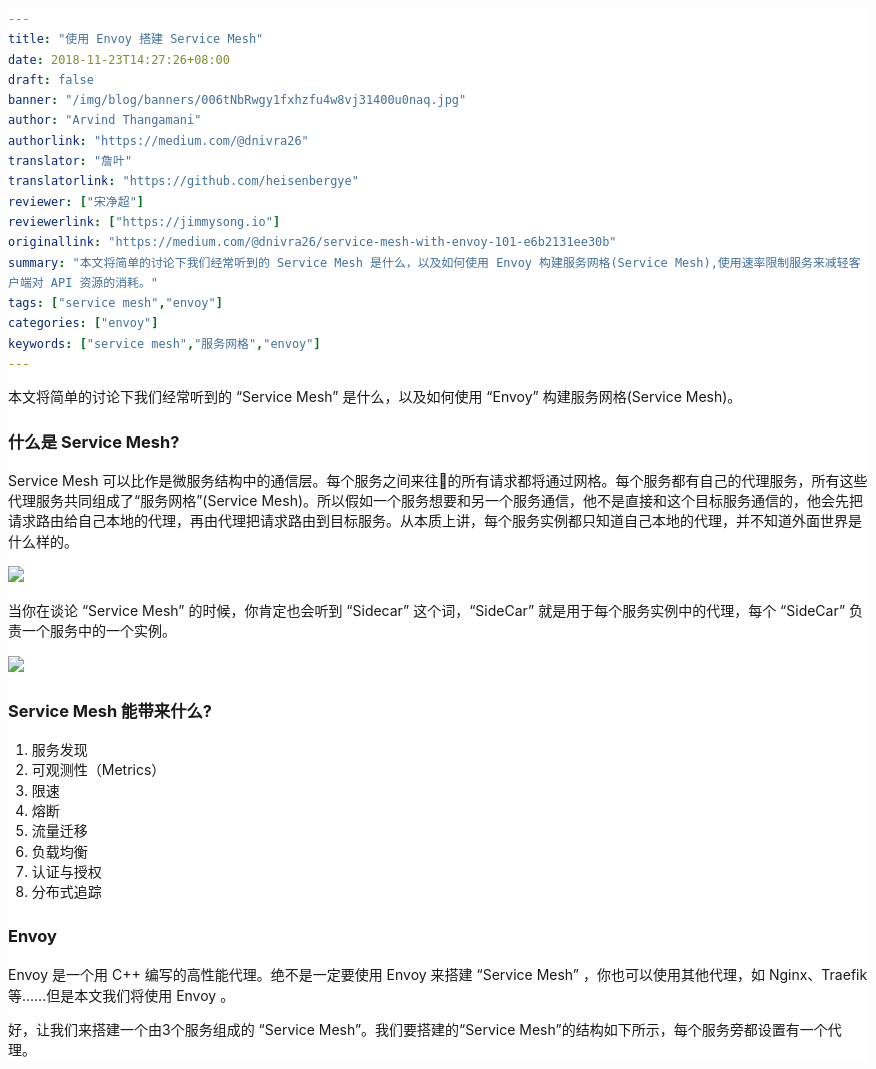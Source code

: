 ```yaml
---
title: "使用 Envoy 搭建 Service Mesh"
date: 2018-11-23T14:27:26+08:00
draft: false
banner: "/img/blog/banners/006tNbRwgy1fxhzfu4w8vj31400u0naq.jpg"
author: "Arvind Thangamani"
authorlink: "https://medium.com/@dnivra26"
translator: "詹叶"
translatorlink: "https://github.com/heisenbergye"
reviewer: ["宋净超"]
reviewerlink: ["https://jimmysong.io"]
originallink: "https://medium.com/@dnivra26/service-mesh-with-envoy-101-e6b2131ee30b"
summary: "本文将简单的讨论下我们经常听到的 Service Mesh 是什么，以及如何使用 Envoy 构建服务网格(Service Mesh),使用速率限制服务来减轻客户端对 API 资源的消耗。"
tags: ["service mesh","envoy"]
categories: ["envoy"]
keywords: ["service mesh","服务网格","envoy"]
---
```


本文将简单的讨论下我们经常听到的 “Service Mesh” 是什么，以及如何使用 “Envoy” 构建服务网格(Service Mesh)。

### 什么是 Service Mesh?

Service Mesh 可以比作是微服务结构中的通信层。每个服务之间来往的所有请求都将通过网格。每个服务都有自己的代理服务，所有这些代理服务共同组成了“服务网格”(Service Mesh)。所以假如一个服务想要和另一个服务通信，他不是直接和这个目标服务通信的，他会先把请求路由给自己本地的代理，再由代理把请求路由到目标服务。从本质上讲，每个服务实例都只知道自己本地的代理，并不知道外面世界是什么样的。

![](https://raw.githubusercontent.com/servicemesher/website/master/content/blog/service-mesh-with-envoy-101/7267315bgy1fx9svk4k4kj20dd059wef.jpg)

当你在谈论 “Service Mesh” 的时候，你肯定也会听到 “Sidecar” 这个词，“SideCar” 就是用于每个服务实例中的代理，每个 “SideCar” 负责一个服务中的一个实例。

![](https://raw.githubusercontent.com/servicemesher/website/master/content/blog/service-mesh-with-envoy-101/7267315bgy1fx9td4xqnjj20hd0csthg.jpg)

### Service Mesh 能带来什么?

1. 服务发现
2. 可观测性（Metrics）
3. 限速
4. 熔断
5. 流量迁移
6. 负载均衡
7. 认证与授权
8. 分布式追踪

### Envoy

Envoy 是一个用 C++ 编写的高性能代理。绝不是一定要使用 Envoy 来搭建 “Service Mesh” ，你也可以使用其他代理，如 Nginx、Traefik 等……但是本文我们将使用 Envoy 。

好，让我们来搭建一个由3个服务组成的 “Service Mesh”。我们要搭建的“Service Mesh”的结构如下所示，每个服务旁都设置有一个代理。
